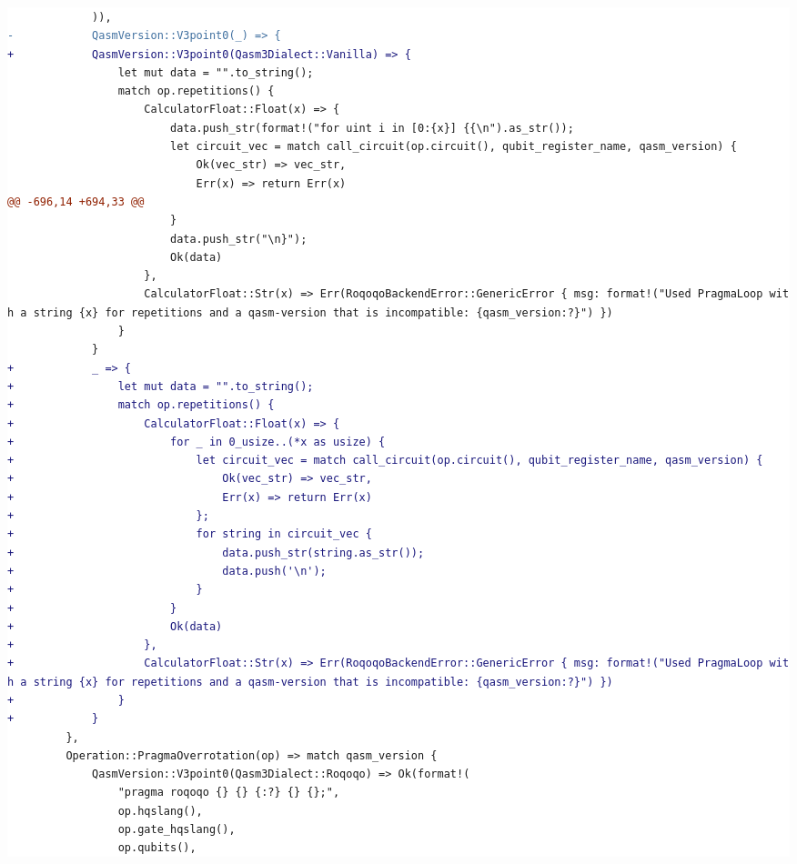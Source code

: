 ```diff
             )),
-            QasmVersion::V3point0(_) => {
+            QasmVersion::V3point0(Qasm3Dialect::Vanilla) => {
                 let mut data = "".to_string();
                 match op.repetitions() {
                     CalculatorFloat::Float(x) => {
                         data.push_str(format!("for uint i in [0:{x}] {{\n").as_str());
                         let circuit_vec = match call_circuit(op.circuit(), qubit_register_name, qasm_version) {
                             Ok(vec_str) => vec_str,
                             Err(x) => return Err(x)
@@ -696,14 +694,33 @@
                         }
                         data.push_str("\n}");
                         Ok(data)
                     },
                     CalculatorFloat::Str(x) => Err(RoqoqoBackendError::GenericError { msg: format!("Used PragmaLoop with a string {x} for repetitions and a qasm-version that is incompatible: {qasm_version:?}") })
                 }
             }
+            _ => {
+                let mut data = "".to_string();
+                match op.repetitions() {
+                    CalculatorFloat::Float(x) => {
+                        for _ in 0_usize..(*x as usize) {
+                            let circuit_vec = match call_circuit(op.circuit(), qubit_register_name, qasm_version) {
+                                Ok(vec_str) => vec_str,
+                                Err(x) => return Err(x)
+                            };
+                            for string in circuit_vec {
+                                data.push_str(string.as_str());
+                                data.push('\n');
+                            }
+                        }
+                        Ok(data)
+                    },
+                    CalculatorFloat::Str(x) => Err(RoqoqoBackendError::GenericError { msg: format!("Used PragmaLoop with a string {x} for repetitions and a qasm-version that is incompatible: {qasm_version:?}") })
+                }
+            }
         },
         Operation::PragmaOverrotation(op) => match qasm_version {
             QasmVersion::V3point0(Qasm3Dialect::Roqoqo) => Ok(format!(
                 "pragma roqoqo {} {} {:?} {} {};",
                 op.hqslang(),
                 op.gate_hqslang(),
                 op.qubits(),
```
